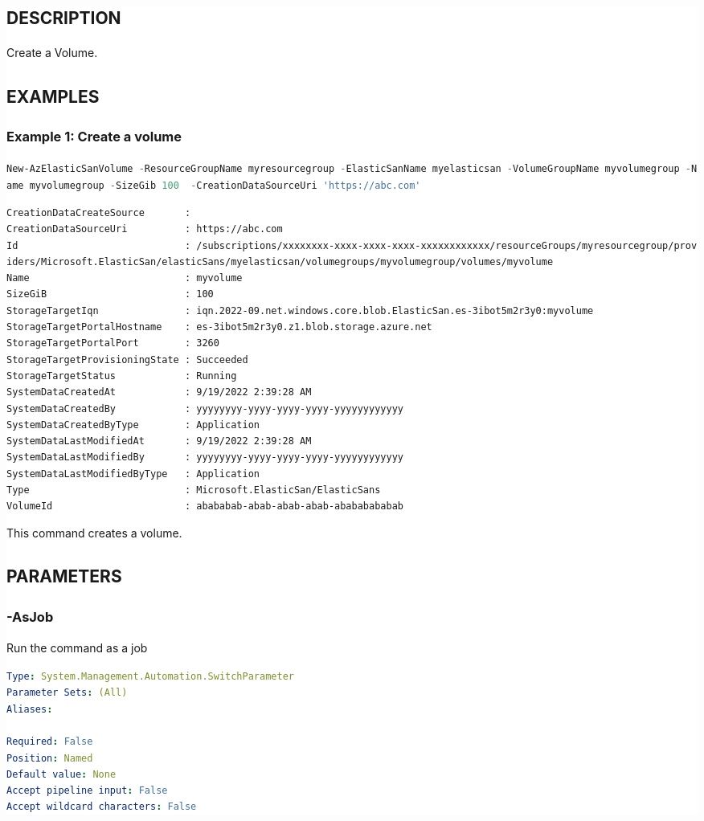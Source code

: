 ## DESCRIPTION
Create a Volume.

## EXAMPLES

### Example 1: Create a volume
```powershell
New-AzElasticSanVolume -ResourceGroupName myresourcegroup -ElasticSanName myelasticsan -VolumeGroupName myvolumegroup -Name myvolumegroup -SizeGib 100  -CreationDataSourceUri 'https://abc.com' 
```

```output
CreationDataCreateSource       : 
CreationDataSourceUri          : https://abc.com
Id                             : /subscriptions/xxxxxxxx-xxxx-xxxx-xxxx-xxxxxxxxxxxx/resourceGroups/myresourcegroup/providers/Microsoft.ElasticSan/elasticSans/myelasticsan/volumegroups/myvolumegroup/volumes/myvolume
Name                           : myvolume
SizeGiB                        : 100
StorageTargetIqn               : iqn.2022-09.net.windows.core.blob.ElasticSan.es-3ibot5m2r3y0:myvolume
StorageTargetPortalHostname    : es-3ibot5m2r3y0.z1.blob.storage.azure.net
StorageTargetPortalPort        : 3260
StorageTargetProvisioningState : Succeeded
StorageTargetStatus            : Running
SystemDataCreatedAt            : 9/19/2022 2:39:28 AM
SystemDataCreatedBy            : yyyyyyyy-yyyy-yyyy-yyyy-yyyyyyyyyyyy
SystemDataCreatedByType        : Application
SystemDataLastModifiedAt       : 9/19/2022 2:39:28 AM
SystemDataLastModifiedBy       : yyyyyyyy-yyyy-yyyy-yyyy-yyyyyyyyyyyy
SystemDataLastModifiedByType   : Application
Type                           : Microsoft.ElasticSan/ElasticSans
VolumeId                       : abababab-abab-abab-abab-abababababab
```

This command creates a volume.

## PARAMETERS

### -AsJob
Run the command as a job

```yaml
Type: System.Management.Automation.SwitchParameter
Parameter Sets: (All)
Aliases:

Required: False
Position: Named
Default value: None
Accept pipeline input: False
Accept wildcard characters: False
```
